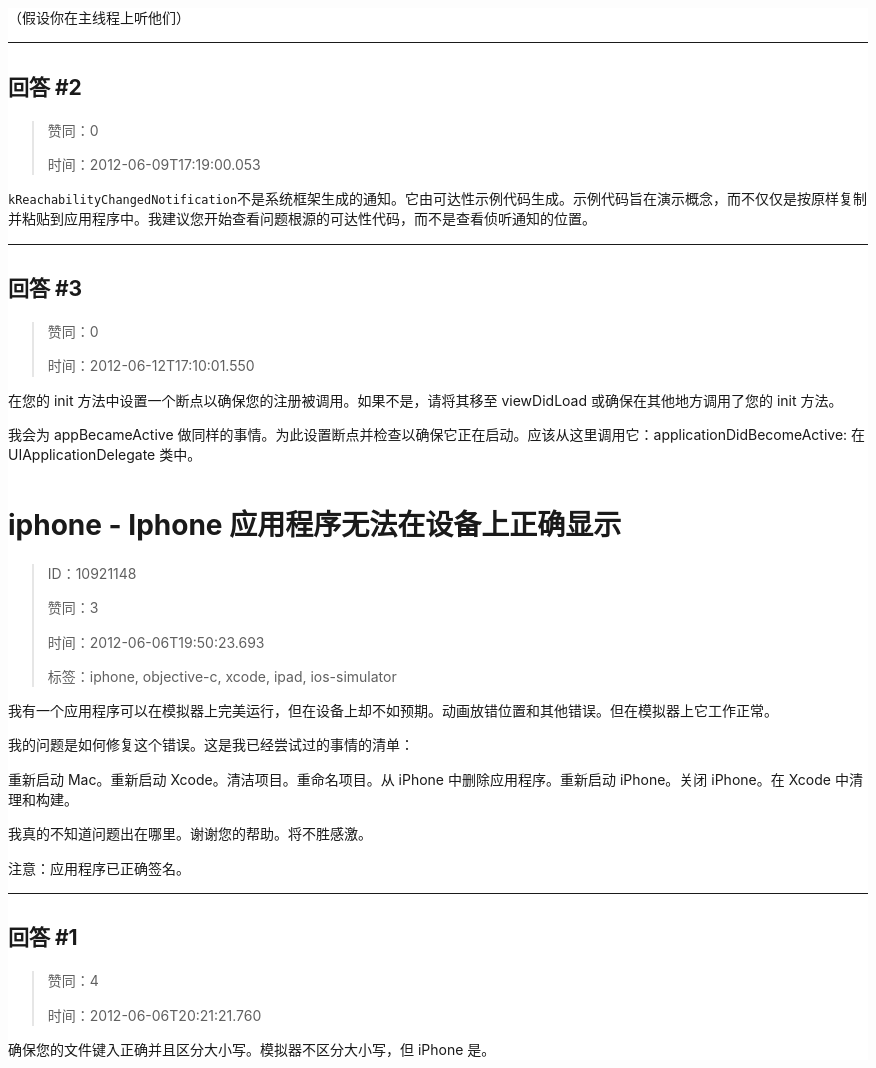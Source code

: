（假设你在主线程上听他们）

* * *

## 回答 #2

> 赞同：0
> 
> 时间：2012-06-09T17:19:00.053

`kReachabilityChangedNotification`不是系统框架生成的通知。它由可达性示例代码生成。示例代码旨在演示概念，而不仅仅是按原样复制并粘贴到应用程序中。我建议您开始查看问题根源的可达性代码，而不是查看侦听通知的位置。

* * *

## 回答 #3

> 赞同：0
> 
> 时间：2012-06-12T17:10:01.550

在您的 init 方法中设置一个断点以确保您的注册被调用。如果不是，请将其移至 viewDidLoad 或确保在其他地方调用了您的 init 方法。

我会为 appBecameActive 做同样的事情。为此设置断点并检查以确保它正在启动。应该从这里调用它：applicationDidBecomeActive: 在 UIApplicationDelegate 类中。

# iphone - Iphone 应用程序无法在设备上正确显示

> ID：10921148
> 
> 赞同：3
> 
> 时间：2012-06-06T19:50:23.693
> 
> 标签：iphone, objective-c, xcode, ipad, ios-simulator

我有一个应用程序可以在模拟器上完美运行，但在设备上却不如预期。动画放错位置和其他错误。但在模拟器上它工作正常。

我的问题是如何修复这个错误。这是我已经尝试过的事情的清单：

重新启动 Mac。重新启动 Xcode。清洁项目。重命名项目。从 iPhone 中删除应用程序。重新启动 iPhone。关闭 iPhone。在 Xcode 中清理和构建。

我真的不知道问题出在哪里。谢谢您的帮助。将不胜感激。

注意：应用程序已正确签名。

* * *

## 回答 #1

> 赞同：4
> 
> 时间：2012-06-06T20:21:21.760

确保您的文件键入正确并且区分大小写。模拟器不区分大小写，但 iPhone 是。
